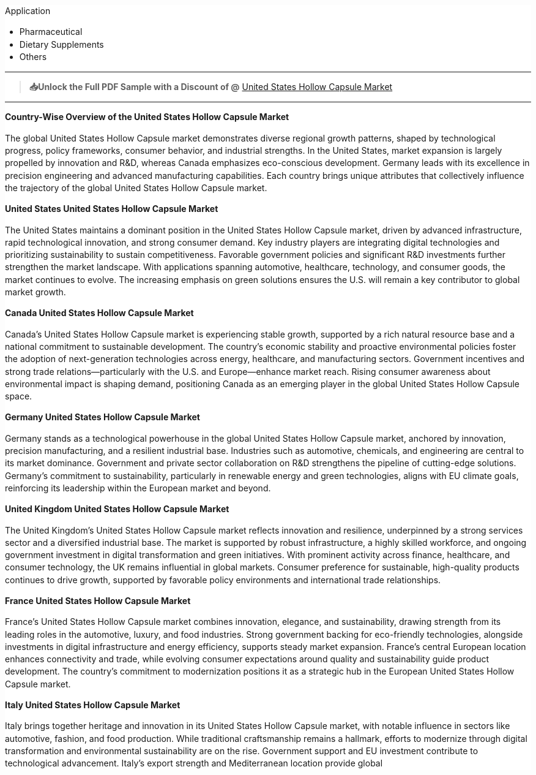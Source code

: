 Application</h3><ul><li>Pharmaceutical</li><li>Dietary Supplements</li><li>Others</li></ul></p><hr /><blockquote><p><strong>📥Unlock the Full PDF Sample with a Discount of @</strong> <a href="https://www.marketresearchintellect.com/ask-for-discount/?rid=1020536&amp;utm_source=Github-April&amp;utm_medium=016">United States Hollow Capsule Market</a></p></blockquote><hr /><p class="" data-start="217" data-end="261"><strong data-start="217" data-end="261">Country-Wise Overview of the United States Hollow Capsule Market</strong></p><p class="" data-start="263" data-end="774">The global United States Hollow Capsule market demonstrates diverse regional growth patterns, shaped by technological progress, policy frameworks, consumer behavior, and industrial strengths. In the United States, market expansion is largely propelled by innovation and R&amp;D, whereas Canada emphasizes eco-conscious development. Germany leads with its excellence in precision engineering and advanced manufacturing capabilities. Each country brings unique attributes that collectively influence the trajectory of the global United States Hollow Capsule market.</p><p class="" data-start="776" data-end="1421"><strong data-start="776" data-end="805">United States United States Hollow Capsule Market</strong></p><p class="" data-start="776" data-end="1421">The United States maintains a dominant position in the United States Hollow Capsule market, driven by advanced infrastructure, rapid technological innovation, and strong consumer demand. Key industry players are integrating digital technologies and prioritizing sustainability to sustain competitiveness. Favorable government policies and significant R&amp;D investments further strengthen the market landscape. With applications spanning automotive, healthcare, technology, and consumer goods, the market continues to evolve. The increasing emphasis on green solutions ensures the U.S. will remain a key contributor to global market growth.</p><p class="" data-start="1423" data-end="2019"><strong data-start="1423" data-end="1445">Canada United States Hollow Capsule Market</strong></p><p class="" data-start="1423" data-end="2019">Canada&rsquo;s United States Hollow Capsule market is experiencing stable growth, supported by a rich natural resource base and a national commitment to sustainable development. The country&rsquo;s economic stability and proactive environmental policies foster the adoption of next-generation technologies across energy, healthcare, and manufacturing sectors. Government incentives and strong trade relations&mdash;particularly with the U.S. and Europe&mdash;enhance market reach. Rising consumer awareness about environmental impact is shaping demand, positioning Canada as an emerging player in the global United States Hollow Capsule space.</p><p class="" data-start="2021" data-end="2591"><strong data-start="2021" data-end="2044">Germany United States Hollow Capsule Market</strong></p><p class="" data-start="2021" data-end="2591">Germany stands as a technological powerhouse in the global United States Hollow Capsule market, anchored by innovation, precision manufacturing, and a resilient industrial base. Industries such as automotive, chemicals, and engineering are central to its market dominance. Government and private sector collaboration on R&amp;D strengthens the pipeline of cutting-edge solutions. Germany&rsquo;s commitment to sustainability, particularly in renewable energy and green technologies, aligns with EU climate goals, reinforcing its leadership within the European market and beyond.</p><p class="" data-start="2593" data-end="3221"><strong data-start="2593" data-end="2623">United Kingdom United States Hollow Capsule Market</strong></p><p class="" data-start="2593" data-end="3221">The United Kingdom&rsquo;s United States Hollow Capsule market reflects innovation and resilience, underpinned by a strong services sector and a diversified industrial base. The market is supported by robust infrastructure, a highly skilled workforce, and ongoing government investment in digital transformation and green initiatives. With prominent activity across finance, healthcare, and consumer technology, the UK remains influential in global markets. Consumer preference for sustainable, high-quality products continues to drive growth, supported by favorable policy environments and international trade relationships.</p><p class="" data-start="3223" data-end="3838"><strong data-start="3223" data-end="3245">France United States Hollow Capsule Market</strong></p><p class="" data-start="3223" data-end="3838">France&rsquo;s United States Hollow Capsule market combines innovation, elegance, and sustainability, drawing strength from its leading roles in the automotive, luxury, and food industries. Strong government backing for eco-friendly technologies, alongside investments in digital infrastructure and energy efficiency, supports steady market expansion. France&rsquo;s central European location enhances connectivity and trade, while evolving consumer expectations around quality and sustainability guide product development. The country&rsquo;s commitment to modernization positions it as a strategic hub in the European United States Hollow Capsule market.</p><p class="" data-start="3840" data-end="4422"><strong data-start="3840" data-end="3861">Italy United States Hollow Capsule Market</strong></p><p class="" data-start="3840" data-end="4422">Italy brings together heritage and innovation in its United States Hollow Capsule market, with notable influence in sectors like automotive, fashion, and food production. While traditional craftsmanship remains a hallmark, efforts to modernize through digital transformation and environmental sustainability are on the rise. Government support and EU investment contribute to technological advancement. Italy&rsquo;s export strength and Mediterranean location provide global